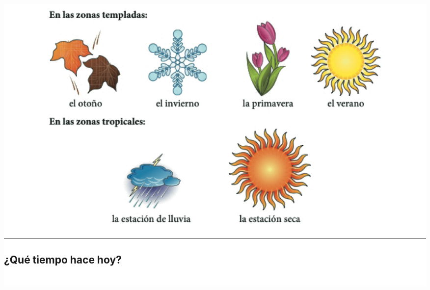 <div align="center">
  <img width="700" src="./assets/img/estaciones1.png">
</div>



---

## ¿Qué tiempo hace hoy?

</br>

<div align="center">